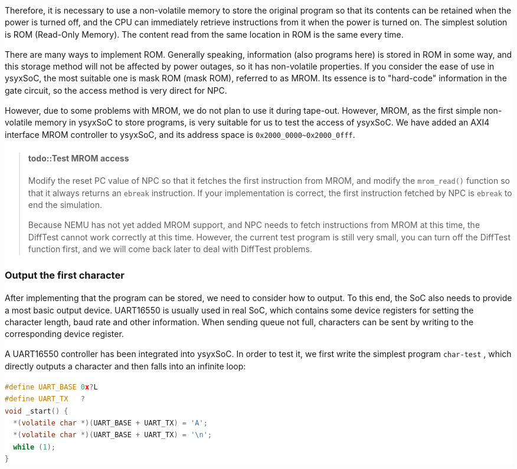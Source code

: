 Therefore, it is necessary to use a non-volatile memory to store the original program so that its contents can be retained when the power is turned off, and the CPU can immediately retrieve instructions from it when the power is turned on. The simplest solution is ROM (Read-Only Memory). The content read from the same location in ROM is the same every time.



There are many ways to implement ROM. Generally speaking, information (also programs here) is stored in ROM in some way, and this storage method will not be affected by power outages, so it has non-volatile properties.  If you consider the ease of use in ysyxSoC, the most suitable one is mask ROM (mask ROM), referred to as MROM. Its essence is to "hard-code" information in the gate circuit, so the access method is very direct for NPC.



However, due to some problems with MROM, we do not plan to use it during tape-out. However, MROM, as the first simple non-volatile memory in ysyxSoC to store programs, is very suitable for us to test the access of ysyxSoC. We have added an AXI4 interface MROM controller to ysyxSoC, and its address space is `0x2000_0000~0x2000_0fff`.



> #### todo::Test MROM access
>
> Modify the reset PC value of NPC so that it fetches the first instruction from MROM, and modify the `mrom_read()` function so that it always returns an `ebreak` instruction. If your implementation is correct, the first instruction fetched by NPC is `ebreak` to end the simulation.
>
> Because NEMU has not yet added MROM support, and NPC needs to fetch instructions from MROM at this time, the DiffTest cannot work correctly at this time. However, the current test program is still very small, you can turn off the DiffTest function first, and we will come back later to deal with DiffTest problems.



### Output the first character



After implementing that the program can be stored, we need to consider how to output. To this end, the SoC also needs to provide a most basic output device. UART16550 is usually used in real SoC, which contains some device registers for setting the character length, baud rate and other information. When sending queue not full, characters can be sent by writing to the corresponding device register.

A UART16550 controller has been integrated into ysyxSoC. In order to test it, we first write the simplest program `char-test` , which directly outputs a character and then falls into an infinite loop:

```c
#define UART_BASE 0x?L
#define UART_TX   ?
void _start() {
  *(volatile char *)(UART_BASE + UART_TX) = 'A';
  *(volatile char *)(UART_BASE + UART_TX) = '\n';
  while (1);
}
```
